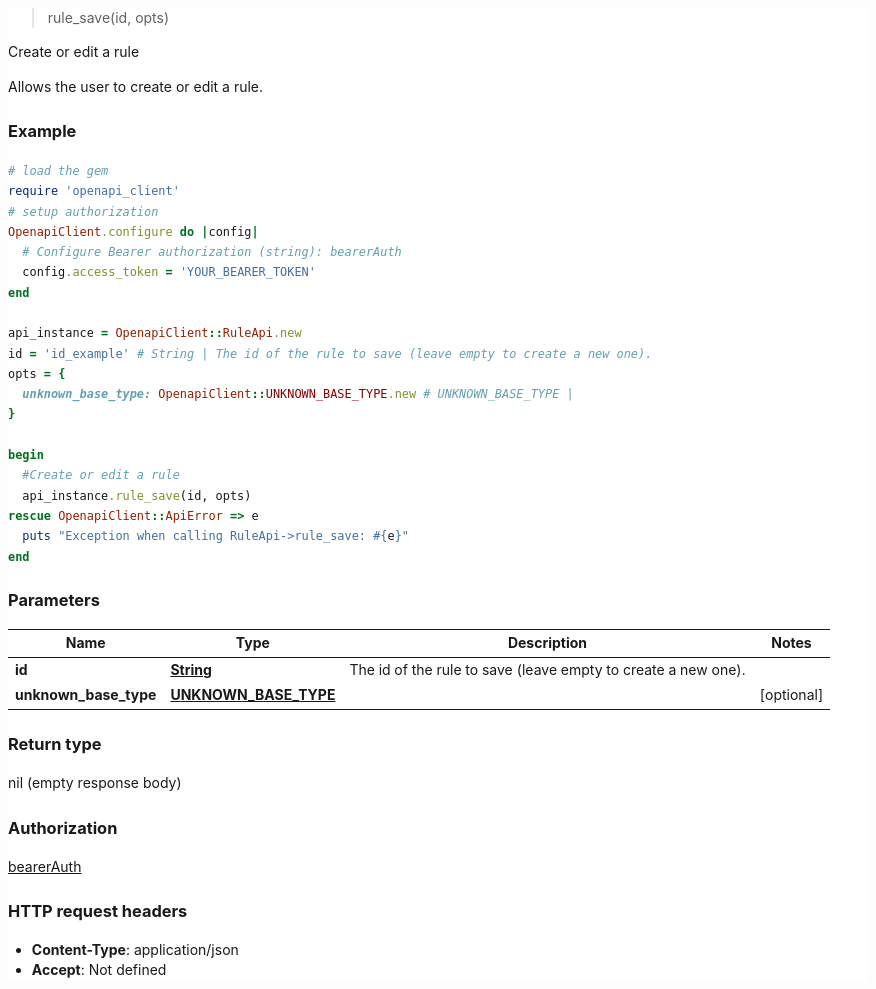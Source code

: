 > rule_save(id, opts)

Create or edit a rule

Allows the user to create or edit a rule.

### Example

```ruby
# load the gem
require 'openapi_client'
# setup authorization
OpenapiClient.configure do |config|
  # Configure Bearer authorization (string): bearerAuth
  config.access_token = 'YOUR_BEARER_TOKEN'
end

api_instance = OpenapiClient::RuleApi.new
id = 'id_example' # String | The id of the rule to save (leave empty to create a new one).
opts = {
  unknown_base_type: OpenapiClient::UNKNOWN_BASE_TYPE.new # UNKNOWN_BASE_TYPE | 
}

begin
  #Create or edit a rule
  api_instance.rule_save(id, opts)
rescue OpenapiClient::ApiError => e
  puts "Exception when calling RuleApi->rule_save: #{e}"
end
```

### Parameters


Name | Type | Description  | Notes
------------- | ------------- | ------------- | -------------
 **id** | [**String**](.md)| The id of the rule to save (leave empty to create a new one). | 
 **unknown_base_type** | [**UNKNOWN_BASE_TYPE**](UNKNOWN_BASE_TYPE.md)|  | [optional] 

### Return type

nil (empty response body)

### Authorization

[bearerAuth](../README.md#bearerAuth)

### HTTP request headers

- **Content-Type**: application/json
- **Accept**: Not defined

